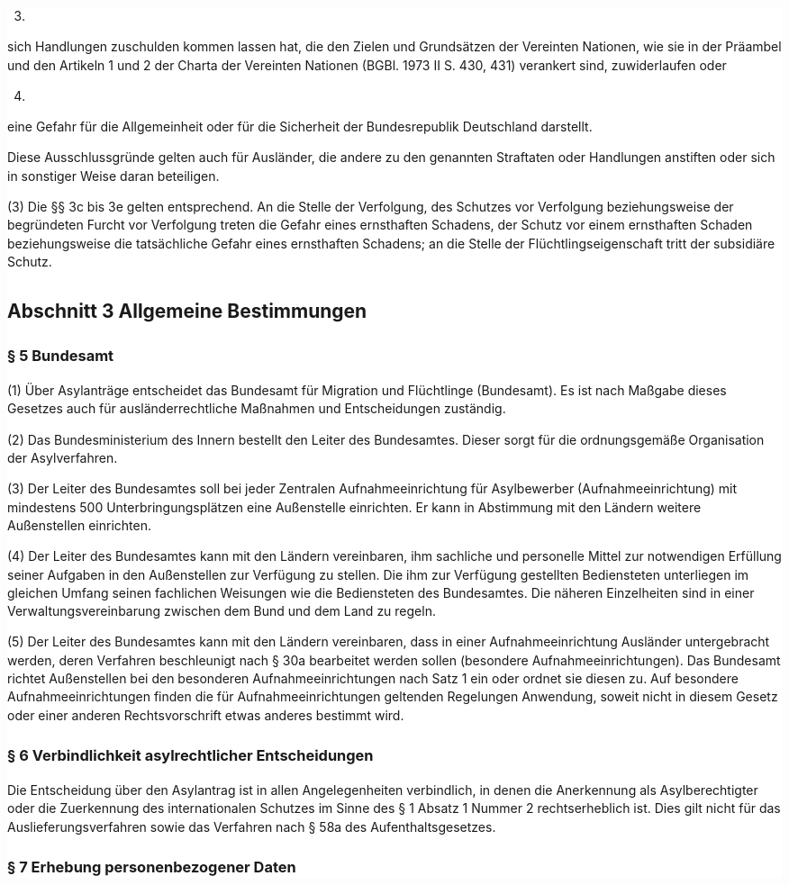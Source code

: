 3.  
sich Handlungen zuschulden kommen lassen hat, die den Zielen und Grundsätzen der Vereinten Nationen, wie sie in der Präambel und den Artikeln 1 und 2 der Charta der Vereinten Nationen (BGBl. 1973 II S. 430, 431) verankert sind, zuwiderlaufen oder

4.  
eine Gefahr für die Allgemeinheit oder für die Sicherheit der Bundesrepublik Deutschland darstellt.

Diese Ausschlussgründe gelten auch für Ausländer, die andere zu den genannten Straftaten oder Handlungen anstiften oder sich in sonstiger Weise daran beteiligen.

(3) Die §§ 3c bis 3e gelten entsprechend. An die Stelle der Verfolgung, des Schutzes vor Verfolgung beziehungsweise der begründeten Furcht vor Verfolgung treten die Gefahr eines ernsthaften Schadens, der Schutz vor einem ernsthaften Schaden beziehungsweise die tatsächliche Gefahr eines ernsthaften Schadens; an die Stelle der Flüchtlingseigenschaft tritt der subsidiäre Schutz.

Abschnitt 3 Allgemeine Bestimmungen
-----------------------------------

### 

### § 5 Bundesamt

(1) Über Asylanträge entscheidet das Bundesamt für Migration und Flüchtlinge (Bundesamt). Es ist nach Maßgabe dieses Gesetzes auch für ausländerrechtliche Maßnahmen und Entscheidungen zuständig.

(2) Das Bundesministerium des Innern bestellt den Leiter des Bundesamtes. Dieser sorgt für die ordnungsgemäße Organisation der Asylverfahren.

(3) Der Leiter des Bundesamtes soll bei jeder Zentralen Aufnahmeeinrichtung für Asylbewerber (Aufnahmeeinrichtung) mit mindestens 500 Unterbringungsplätzen eine Außenstelle einrichten. Er kann in Abstimmung mit den Ländern weitere Außenstellen einrichten.

(4) Der Leiter des Bundesamtes kann mit den Ländern vereinbaren, ihm sachliche und personelle Mittel zur notwendigen Erfüllung seiner Aufgaben in den Außenstellen zur Verfügung zu stellen. Die ihm zur Verfügung gestellten Bediensteten unterliegen im gleichen Umfang seinen fachlichen Weisungen wie die Bediensteten des Bundesamtes. Die näheren Einzelheiten sind in einer Verwaltungsvereinbarung zwischen dem Bund und dem Land zu regeln.

(5) Der Leiter des Bundesamtes kann mit den Ländern vereinbaren, dass in einer Aufnahmeeinrichtung Ausländer untergebracht werden, deren Verfahren beschleunigt nach § 30a bearbeitet werden sollen (besondere Aufnahmeeinrichtungen). Das Bundesamt richtet Außenstellen bei den besonderen Aufnahmeeinrichtungen nach Satz 1 ein oder ordnet sie diesen zu. Auf besondere Aufnahmeeinrichtungen finden die für Aufnahmeeinrichtungen geltenden Regelungen Anwendung, soweit nicht in diesem Gesetz oder einer anderen Rechtsvorschrift etwas anderes bestimmt wird.

### § 6 Verbindlichkeit asylrechtlicher Entscheidungen

Die Entscheidung über den Asylantrag ist in allen Angelegenheiten verbindlich, in denen die Anerkennung als Asylberechtigter oder die Zuerkennung des internationalen Schutzes im Sinne des § 1 Absatz 1 Nummer 2 rechtserheblich ist. Dies gilt nicht für das Auslieferungsverfahren sowie das Verfahren nach § 58a des Aufenthaltsgesetzes.

### § 7 Erhebung personenbezogener Daten
